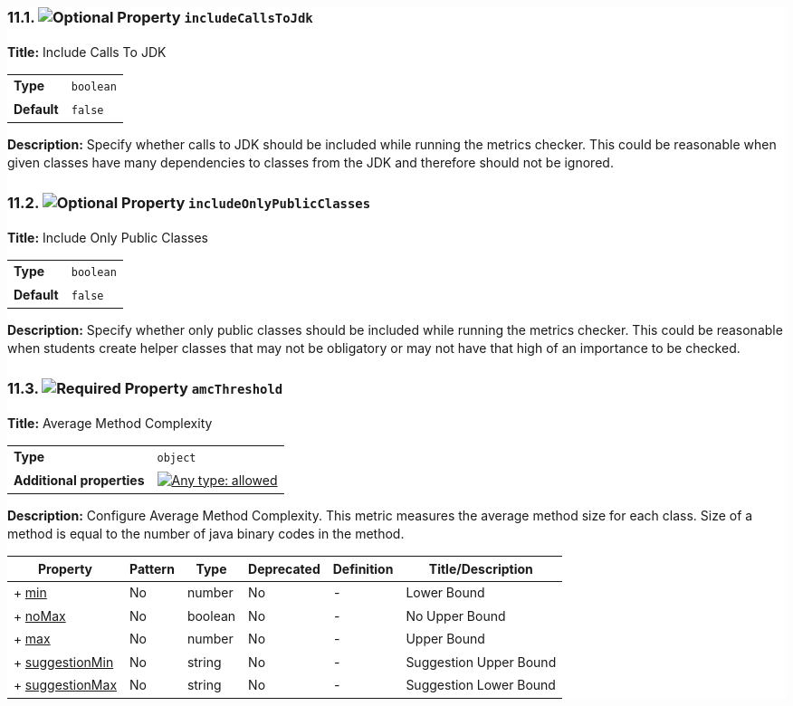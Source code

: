 ### <a name="metrics_includeCallsToJdk"></a>11.1. ![Optional](https://img.shields.io/badge/Optional-yellow) Property `includeCallsToJdk`

**Title:** Include Calls To JDK

|             |           |
| ----------- | --------- |
| **Type**    | `boolean` |
| **Default** | `false`   |

**Description:** Specify whether calls to JDK should be included while running the metrics checker. This could be reasonable when given classes have many dependencies to classes from the JDK and therefore should not be ignored.

### <a name="metrics_includeOnlyPublicClasses"></a>11.2. ![Optional](https://img.shields.io/badge/Optional-yellow) Property `includeOnlyPublicClasses`

**Title:** Include Only Public Classes

|             |           |
| ----------- | --------- |
| **Type**    | `boolean` |
| **Default** | `false`   |

**Description:** Specify whether only public classes should be included while running the metrics checker. This could be reasonable when students create helper classes that may not be obligatory or may not have that high of an importance to be checked.

### <a name="metrics_amcThreshold"></a>11.3. ![Required](https://img.shields.io/badge/Required-blue) Property `amcThreshold`

**Title:** Average Method Complexity

|                           |                                                                                                                                   |
| ------------------------- | --------------------------------------------------------------------------------------------------------------------------------- |
| **Type**                  | `object`                                                                                                                          |
| **Additional properties** | [![Any type: allowed](https://img.shields.io/badge/Any%20type-allowed-green)](# "Additional Properties of any type are allowed.") |

**Description:** Configure Average Method Complexity. This metric measures the average method size for each class. Size of a method is equal to the number of java binary codes in the method.

| Property                                                | Pattern | Type    | Deprecated | Definition | Title/Description      |
| ------------------------------------------------------- | ------- | ------- | ---------- | ---------- | ---------------------- |
| + [min](#metrics_amcThreshold_min )                     | No      | number  | No         | -          | Lower Bound            |
| + [noMax](#metrics_amcThreshold_noMax )                 | No      | boolean | No         | -          | No Upper Bound         |
| + [max](#metrics_amcThreshold_max )                     | No      | number  | No         | -          | Upper Bound            |
| + [suggestionMin](#metrics_amcThreshold_suggestionMin ) | No      | string  | No         | -          | Suggestion Upper Bound |
| + [suggestionMax](#metrics_amcThreshold_suggestionMax ) | No      | string  | No         | -          | Suggestion Lower Bound |
